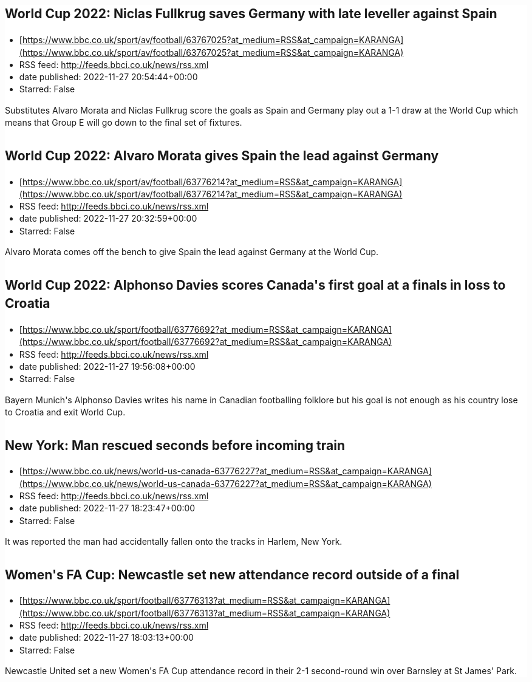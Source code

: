 ## World Cup 2022: Niclas Fullkrug saves Germany with late leveller against Spain
 - [https://www.bbc.co.uk/sport/av/football/63767025?at_medium=RSS&at_campaign=KARANGA](https://www.bbc.co.uk/sport/av/football/63767025?at_medium=RSS&at_campaign=KARANGA)
 - RSS feed: http://feeds.bbci.co.uk/news/rss.xml
 - date published: 2022-11-27 20:54:44+00:00
 - Starred: False

Substitutes Alvaro Morata and Niclas Fullkrug score the goals as Spain and Germany play out a 1-1 draw at the World Cup which means that Group E will go down to the final set of fixtures.

## World Cup 2022: Alvaro Morata gives Spain the lead against Germany
 - [https://www.bbc.co.uk/sport/av/football/63776214?at_medium=RSS&at_campaign=KARANGA](https://www.bbc.co.uk/sport/av/football/63776214?at_medium=RSS&at_campaign=KARANGA)
 - RSS feed: http://feeds.bbci.co.uk/news/rss.xml
 - date published: 2022-11-27 20:32:59+00:00
 - Starred: False

Alvaro Morata comes off the bench to give Spain the lead against Germany at the World Cup.

## World Cup 2022: Alphonso Davies scores Canada's first goal at a finals in loss to Croatia
 - [https://www.bbc.co.uk/sport/football/63776692?at_medium=RSS&at_campaign=KARANGA](https://www.bbc.co.uk/sport/football/63776692?at_medium=RSS&at_campaign=KARANGA)
 - RSS feed: http://feeds.bbci.co.uk/news/rss.xml
 - date published: 2022-11-27 19:56:08+00:00
 - Starred: False

Bayern Munich's Alphonso Davies writes his name in Canadian footballing folklore but his goal is not enough as his country lose to Croatia and exit World Cup.

## New York: Man rescued seconds before incoming train
 - [https://www.bbc.co.uk/news/world-us-canada-63776227?at_medium=RSS&at_campaign=KARANGA](https://www.bbc.co.uk/news/world-us-canada-63776227?at_medium=RSS&at_campaign=KARANGA)
 - RSS feed: http://feeds.bbci.co.uk/news/rss.xml
 - date published: 2022-11-27 18:23:47+00:00
 - Starred: False

It was reported the man had accidentally fallen onto the tracks in Harlem, New York.

## Women's FA Cup: Newcastle set new attendance record outside of a final
 - [https://www.bbc.co.uk/sport/football/63776313?at_medium=RSS&at_campaign=KARANGA](https://www.bbc.co.uk/sport/football/63776313?at_medium=RSS&at_campaign=KARANGA)
 - RSS feed: http://feeds.bbci.co.uk/news/rss.xml
 - date published: 2022-11-27 18:03:13+00:00
 - Starred: False

Newcastle United set a new Women's FA Cup attendance record in their 2-1 second-round win over Barnsley at St James' Park.
